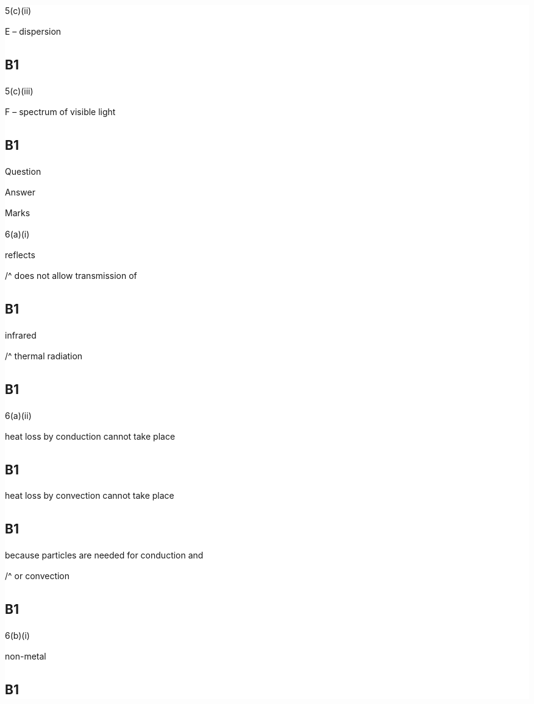  5(c)(ii) 

 E – dispersion 

## B1 

 5(c)(iii) 

 F – spectrum of visible light 

## B1 

 Question 

 Answer 

 Marks 

 6(a)(i) 

 reflects 

 /^ does not allow transmission of 

## B1 

 infrared 

 /^ thermal radiation 

## B1 

 6(a)(ii) 

 heat loss by conduction cannot take place 

## B1 

 heat loss by convection cannot take place 

## B1 

 because particles are needed for conduction and 

 /^ or convection 

## B1 

 6(b)(i) 

 non-metal 

## B1 
